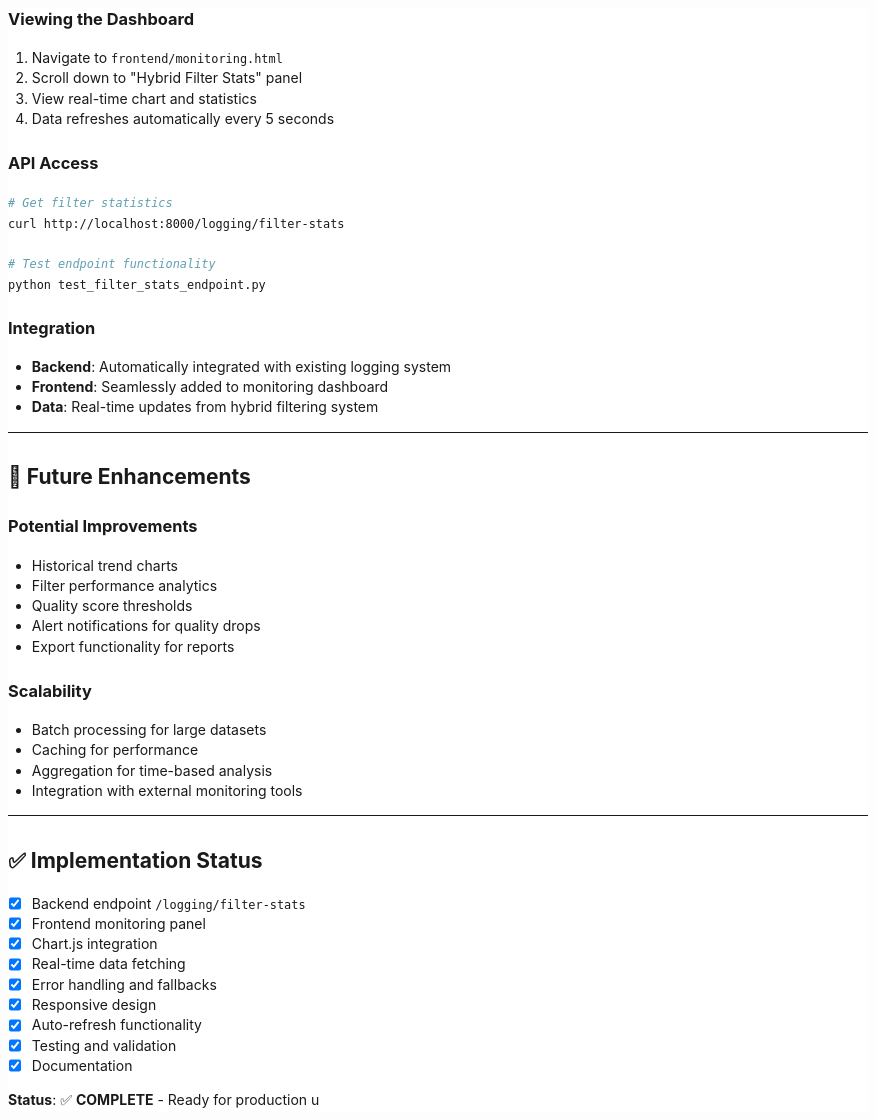 ### **Viewing the Dashboard**
1. Navigate to `frontend/monitoring.html`
2. Scroll down to "Hybrid Filter Stats" panel
3. View real-time chart and statistics
4. Data refreshes automatically every 5 seconds

### **API Access**
```bash
# Get filter statistics
curl http://localhost:8000/logging/filter-stats

# Test endpoint functionality
python test_filter_stats_endpoint.py
```

### **Integration**
- **Backend**: Automatically integrated with existing logging system
- **Frontend**: Seamlessly added to monitoring dashboard
- **Data**: Real-time updates from hybrid filtering system

---

## 🔮 **Future Enhancements**

### **Potential Improvements**
- Historical trend charts
- Filter performance analytics
- Quality score thresholds
- Alert notifications for quality drops
- Export functionality for reports

### **Scalability**
- Batch processing for large datasets
- Caching for performance
- Aggregation for time-based analysis
- Integration with external monitoring tools

---

## ✅ **Implementation Status**

- [x] Backend endpoint `/logging/filter-stats`
- [x] Frontend monitoring panel
- [x] Chart.js integration
- [x] Real-time data fetching
- [x] Error handling and fallbacks
- [x] Responsive design
- [x] Auto-refresh functionality
- [x] Testing and validation
- [x] Documentation

**Status**: ✅ **COMPLETE** - Ready for production u